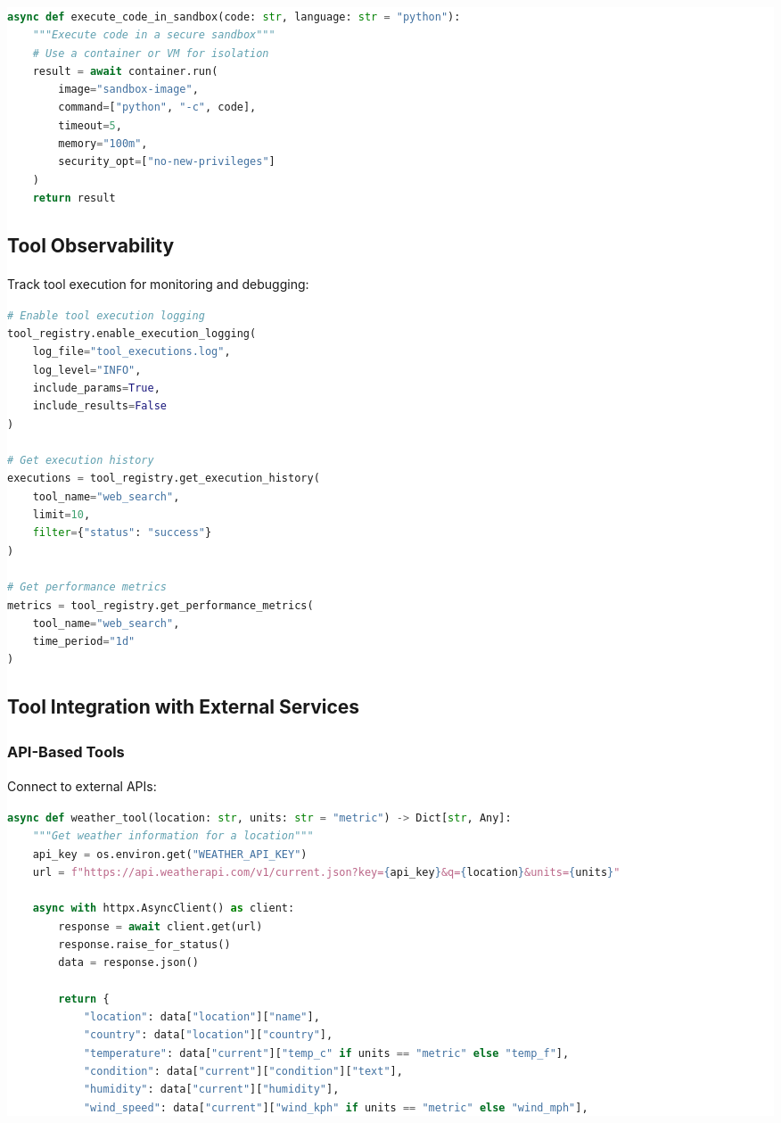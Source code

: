 ```python
async def execute_code_in_sandbox(code: str, language: str = "python"):
    """Execute code in a secure sandbox"""
    # Use a container or VM for isolation
    result = await container.run(
        image="sandbox-image",
        command=["python", "-c", code],
        timeout=5,
        memory="100m",
        security_opt=["no-new-privileges"]
    )
    return result
```

## Tool Observability

Track tool execution for monitoring and debugging:

```python
# Enable tool execution logging
tool_registry.enable_execution_logging(
    log_file="tool_executions.log",
    log_level="INFO",
    include_params=True,
    include_results=False
)

# Get execution history
executions = tool_registry.get_execution_history(
    tool_name="web_search",
    limit=10,
    filter={"status": "success"}
)

# Get performance metrics
metrics = tool_registry.get_performance_metrics(
    tool_name="web_search",
    time_period="1d"
)
```

## Tool Integration with External Services

### API-Based Tools

Connect to external APIs:

```python
async def weather_tool(location: str, units: str = "metric") -> Dict[str, Any]:
    """Get weather information for a location"""
    api_key = os.environ.get("WEATHER_API_KEY")
    url = f"https://api.weatherapi.com/v1/current.json?key={api_key}&q={location}&units={units}"
    
    async with httpx.AsyncClient() as client:
        response = await client.get(url)
        response.raise_for_status()
        data = response.json()
        
        return {
            "location": data["location"]["name"],
            "country": data["location"]["country"],
            "temperature": data["current"]["temp_c" if units == "metric" else "temp_f"],
            "condition": data["current"]["condition"]["text"],
            "humidity": data["current"]["humidity"],
            "wind_speed": data["current"]["wind_kph" if units == "metric" else "wind_mph"],
```
